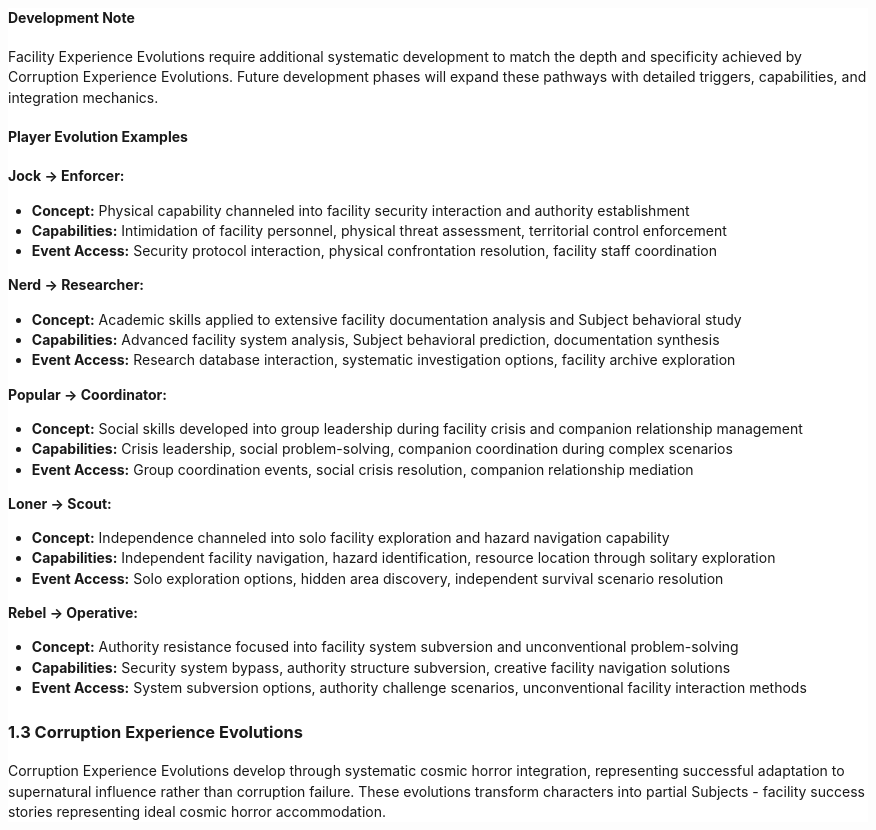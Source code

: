 #### Development Note

Facility Experience Evolutions require additional systematic development to match the depth and specificity achieved by Corruption Experience Evolutions. Future development phases will expand these pathways with detailed triggers, capabilities, and integration mechanics.

#### Player Evolution Examples

**Jock → Enforcer:**
- **Concept:** Physical capability channeled into facility security interaction and authority establishment
- **Capabilities:** Intimidation of facility personnel, physical threat assessment, territorial control enforcement
- **Event Access:** Security protocol interaction, physical confrontation resolution, facility staff coordination

**Nerd → Researcher:**
- **Concept:** Academic skills applied to extensive facility documentation analysis and Subject behavioral study
- **Capabilities:** Advanced facility system analysis, Subject behavioral prediction, documentation synthesis
- **Event Access:** Research database interaction, systematic investigation options, facility archive exploration

**Popular → Coordinator:**
- **Concept:** Social skills developed into group leadership during facility crisis and companion relationship management
- **Capabilities:** Crisis leadership, social problem-solving, companion coordination during complex scenarios
- **Event Access:** Group coordination events, social crisis resolution, companion relationship mediation

**Loner → Scout:**
- **Concept:** Independence channeled into solo facility exploration and hazard navigation capability
- **Capabilities:** Independent facility navigation, hazard identification, resource location through solitary exploration
- **Event Access:** Solo exploration options, hidden area discovery, independent survival scenario resolution

**Rebel → Operative:**
- **Concept:** Authority resistance focused into facility system subversion and unconventional problem-solving
- **Capabilities:** Security system bypass, authority structure subversion, creative facility navigation solutions
- **Event Access:** System subversion options, authority challenge scenarios, unconventional facility interaction methods

### 1.3 Corruption Experience Evolutions

Corruption Experience Evolutions develop through systematic cosmic horror integration, representing successful adaptation to supernatural influence rather than corruption failure. These evolutions transform characters into partial Subjects - facility success stories representing ideal cosmic horror accommodation.
